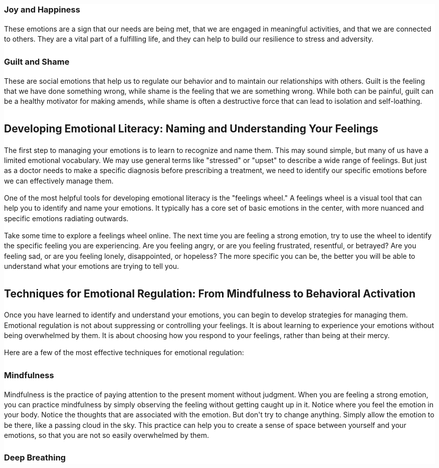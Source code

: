 ### Joy and Happiness

These emotions are a sign that our needs are being met, that we are engaged in meaningful activities, and that we are connected to others. They are a vital part of a fulfilling life, and they can help to build our resilience to stress and adversity.

### Guilt and Shame

These are social emotions that help us to regulate our behavior and to maintain our relationships with others. Guilt is the feeling that we have done something wrong, while shame is the feeling that we are something wrong. While both can be painful, guilt can be a healthy motivator for making amends, while shame is often a destructive force that can lead to isolation and self-loathing.

## Developing Emotional Literacy: Naming and Understanding Your Feelings

The first step to managing your emotions is to learn to recognize and name them. This may sound simple, but many of us have a limited emotional vocabulary. We may use general terms like "stressed" or "upset" to describe a wide range of feelings. But just as a doctor needs to make a specific diagnosis before prescribing a treatment, we need to identify our specific emotions before we can effectively manage them.

One of the most helpful tools for developing emotional literacy is the "feelings wheel." A feelings wheel is a visual tool that can help you to identify and name your emotions. It typically has a core set of basic emotions in the center, with more nuanced and specific emotions radiating outwards.

Take some time to explore a feelings wheel online. The next time you are feeling a strong emotion, try to use the wheel to identify the specific feeling you are experiencing. Are you feeling angry, or are you feeling frustrated, resentful, or betrayed? Are you feeling sad, or are you feeling lonely, disappointed, or hopeless? The more specific you can be, the better you will be able to understand what your emotions are trying to tell you.

## Techniques for Emotional Regulation: From Mindfulness to Behavioral Activation

Once you have learned to identify and understand your emotions, you can begin to develop strategies for managing them. Emotional regulation is not about suppressing or controlling your feelings. It is about learning to experience your emotions without being overwhelmed by them. It is about choosing how you respond to your feelings, rather than being at their mercy.

Here are a few of the most effective techniques for emotional regulation:

### Mindfulness

Mindfulness is the practice of paying attention to the present moment without judgment. When you are feeling a strong emotion, you can practice mindfulness by simply observing the feeling without getting caught up in it. Notice where you feel the emotion in your body. Notice the thoughts that are associated with the emotion. But don't try to change anything. Simply allow the emotion to be there, like a passing cloud in the sky. This practice can help you to create a sense of space between yourself and your emotions, so that you are not so easily overwhelmed by them.

### Deep Breathing

